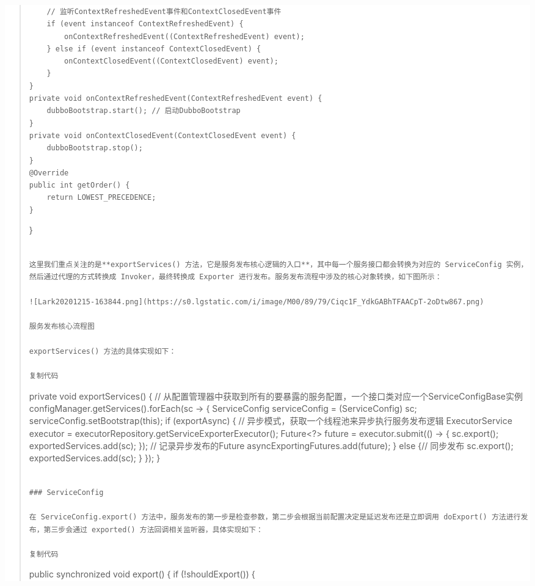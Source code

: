 >         // 监听ContextRefreshedEvent事件和ContextClosedEvent事件
>         if (event instanceof ContextRefreshedEvent) {
>             onContextRefreshedEvent((ContextRefreshedEvent) event);
>         } else if (event instanceof ContextClosedEvent) {
>             onContextClosedEvent((ContextClosedEvent) event);
>         }
>     }
>     private void onContextRefreshedEvent(ContextRefreshedEvent event) {
>         dubboBootstrap.start(); // 启动DubboBootstrap
>     }
>     private void onContextClosedEvent(ContextClosedEvent event) {
>         dubboBootstrap.stop();
>     }
>     @Override
>     public int getOrder() {
>         return LOWEST_PRECEDENCE;
>     }
> }
> ```
>
> 这里我们重点关注的是**exportServices() 方法，它是服务发布核心逻辑的入口**，其中每一个服务接口都会转换为对应的 ServiceConfig 实例，然后通过代理的方式转换成 Invoker，最终转换成 Exporter 进行发布。服务发布流程中涉及的核心对象转换，如下图所示：
>
> ![Lark20201215-163844.png](https://s0.lgstatic.com/i/image/M00/89/79/Ciqc1F_YdkGABhTFAACpT-2oDtw867.png)
>
> 服务发布核心流程图
>
> exportServices() 方法的具体实现如下：
>
> 复制代码
>
> ```
> private void exportServices() {
>         // 从配置管理器中获取到所有的要暴露的服务配置，一个接口类对应一个ServiceConfigBase实例
>     configManager.getServices().forEach(sc -> {
>         ServiceConfig serviceConfig = (ServiceConfig) sc;
>         serviceConfig.setBootstrap(this);
>         if (exportAsync) { // 异步模式，获取一个线程池来异步执行服务发布逻辑
>             ExecutorService executor = executorRepository.getServiceExporterExecutor();
>             Future<?> future = executor.submit(() -> {
>                 sc.export();
>                 exportedServices.add(sc);
>             });
>             // 记录异步发布的Future
>             asyncExportingFutures.add(future);
>         } else {// 同步发布
>             sc.export(); 
>             exportedServices.add(sc);
>         }
>     });
> }
> ```
>
> ### ServiceConfig
>
> 在 ServiceConfig.export() 方法中，服务发布的第一步是检查参数，第二步会根据当前配置决定是延迟发布还是立即调用 doExport() 方法进行发布，第三步会通过 exported() 方法回调相关监听器，具体实现如下：
>
> 复制代码
>
> ```
> public synchronized void export() {
>     if (!shouldExport()) {